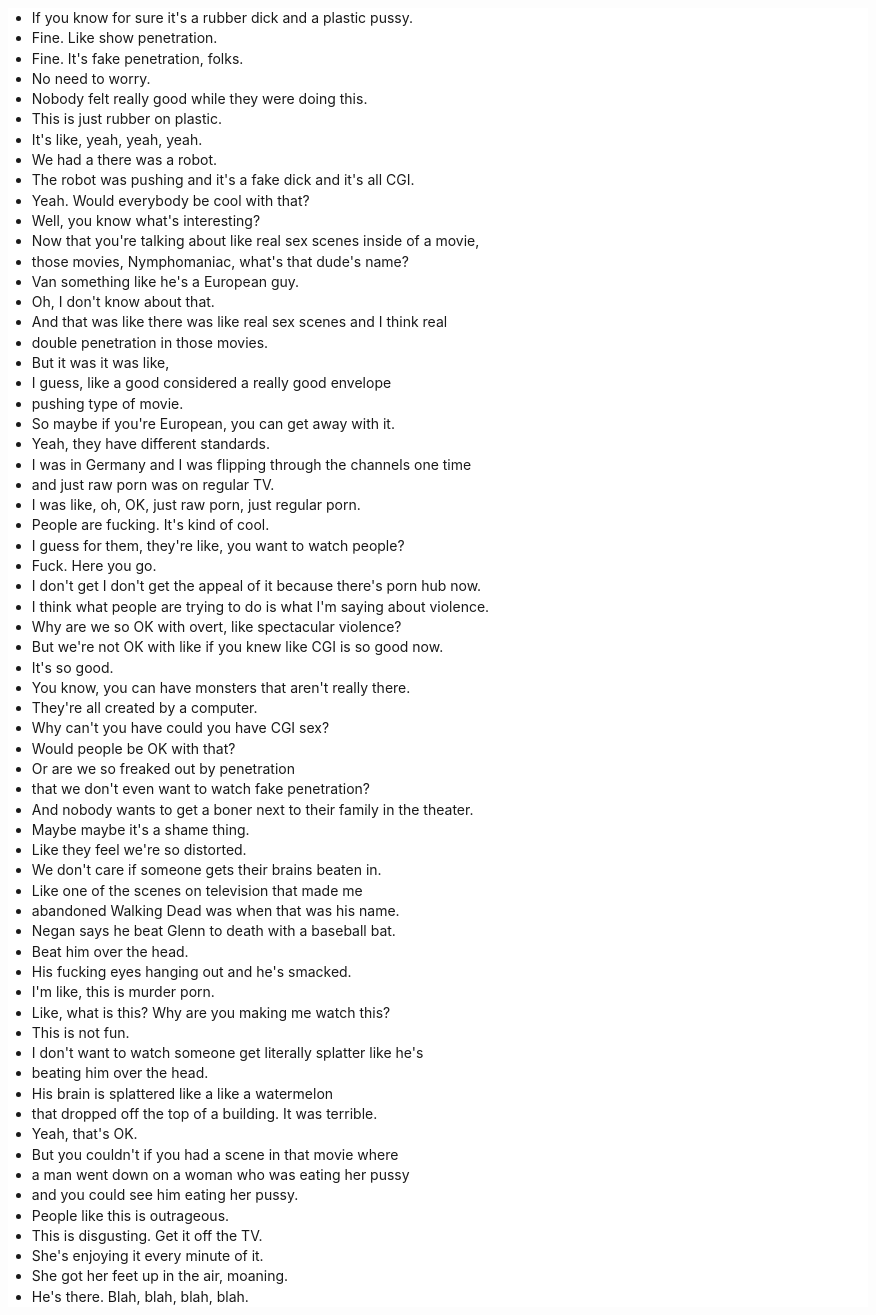 *  If you know for sure it's a rubber dick and a plastic pussy.
*  Fine. Like show penetration.
*  Fine. It's fake penetration, folks.
*  No need to worry.
*  Nobody felt really good while they were doing this.
*  This is just rubber on plastic.
*  It's like, yeah, yeah, yeah.
*  We had a there was a robot.
*  The robot was pushing and it's a fake dick and it's all CGI.
*  Yeah. Would everybody be cool with that?
*  Well, you know what's interesting?
*  Now that you're talking about like real sex scenes inside of a movie,
*  those movies, Nymphomaniac, what's that dude's name?
*  Van something like he's a European guy.
*  Oh, I don't know about that.
*  And that was like there was like real sex scenes and I think real
*  double penetration in those movies.
*  But it was it was like,
*  I guess, like a good considered a really good envelope
*  pushing type of movie.
*  So maybe if you're European, you can get away with it.
*  Yeah, they have different standards.
*  I was in Germany and I was flipping through the channels one time
*  and just raw porn was on regular TV.
*  I was like, oh, OK, just raw porn, just regular porn.
*  People are fucking. It's kind of cool.
*  I guess for them, they're like, you want to watch people?
*  Fuck. Here you go.
*  I don't get I don't get the appeal of it because there's porn hub now.
*  I think what people are trying to do is what I'm saying about violence.
*  Why are we so OK with overt, like spectacular violence?
*  But we're not OK with like if you knew like CGI is so good now.
*  It's so good.
*  You know, you can have monsters that aren't really there.
*  They're all created by a computer.
*  Why can't you have could you have CGI sex?
*  Would people be OK with that?
*  Or are we so freaked out by penetration
*  that we don't even want to watch fake penetration?
*  And nobody wants to get a boner next to their family in the theater.
*  Maybe maybe it's a shame thing.
*  Like they feel we're so distorted.
*  We don't care if someone gets their brains beaten in.
*  Like one of the scenes on television that made me
*  abandoned Walking Dead was when that was his name.
*  Negan says he beat Glenn to death with a baseball bat.
*  Beat him over the head.
*  His fucking eyes hanging out and he's smacked.
*  I'm like, this is murder porn.
*  Like, what is this? Why are you making me watch this?
*  This is not fun.
*  I don't want to watch someone get literally splatter like he's
*  beating him over the head.
*  His brain is splattered like a like a watermelon
*  that dropped off the top of a building. It was terrible.
*  Yeah, that's OK.
*  But you couldn't if you had a scene in that movie where
*  a man went down on a woman who was eating her pussy
*  and you could see him eating her pussy.
*  People like this is outrageous.
*  This is disgusting. Get it off the TV.
*  She's enjoying it every minute of it.
*  She got her feet up in the air, moaning.
*  He's there. Blah, blah, blah, blah.